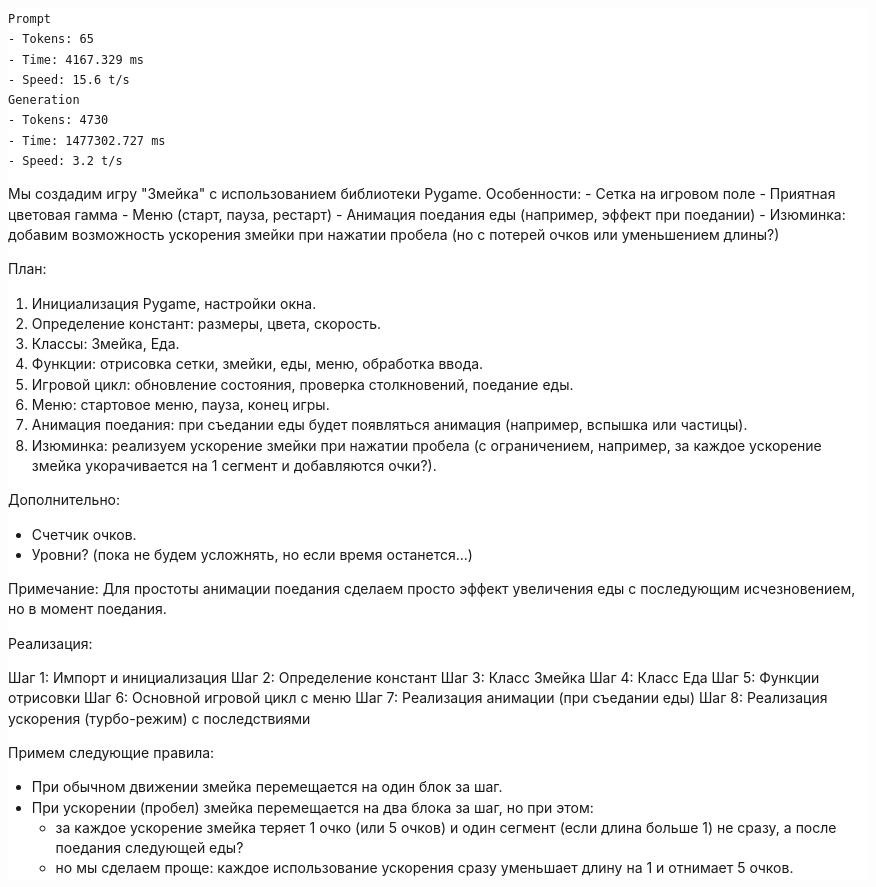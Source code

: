 ```text
Prompt
- Tokens: 65
- Time: 4167.329 ms
- Speed: 15.6 t/s
Generation
- Tokens: 4730
- Time: 1477302.727 ms
- Speed: 3.2 t/s
```

<think>
Мы создадим игру "Змейка" с использованием библиотеки Pygame.
 Особенности:
   - Сетка на игровом поле
   - Приятная цветовая гамма
   - Меню (старт, пауза, рестарт)
   - Анимация поедания еды (например, эффект при поедании)
   - Изюминка: добавим возможность ускорения змейки при нажатии пробела (но с потерей очков или уменьшением длины?)

 План:
 1. Инициализация Pygame, настройки окна.
 2. Определение констант: размеры, цвета, скорость.
 3. Классы: Змейка, Еда.
 4. Функции: отрисовка сетки, змейки, еды, меню, обработка ввода.
 5. Игровой цикл: обновление состояния, проверка столкновений, поедание еды.
 6. Меню: стартовое меню, пауза, конец игры.
 7. Анимация поедания: при съедании еды будет появляться анимация (например, вспышка или частицы).
 8. Изюминка: реализуем ускорение змейки при нажатии пробела (с ограничением, например, за каждое ускорение змейка укорачивается на 1 сегмент и добавляются очки?).

 Дополнительно:
   - Счетчик очков.
   - Уровни? (пока не будем усложнять, но если время останется...)

 Примечание: Для простоты анимации поедания сделаем просто эффект увеличения еды с последующим исчезновением, но в момент поедания.

 Реализация:

 Шаг 1: Импорт и инициализация
 Шаг 2: Определение констант
 Шаг 3: Класс Змейка
 Шаг 4: Класс Еда
 Шаг 5: Функции отрисовки
 Шаг 6: Основной игровой цикл с меню
 Шаг 7: Реализация анимации (при съедании еды)
 Шаг 8: Реализация ускорения (турбо-режим) с последствиями

 Примем следующие правила:
   - При обычном движении змейка перемещается на один блок за шаг.
   - При ускорении (пробел) змейка перемещается на два блока за шаг, но при этом:
        * за каждое ускорение змейка теряет 1 очко (или 5 очков) и один сегмент (если длина больше 1) не сразу, а после поедания следующей еды?
        * но мы сделаем проще: каждое использование ускорения сразу уменьшает длину на 1 и отнимает 5 очков.
